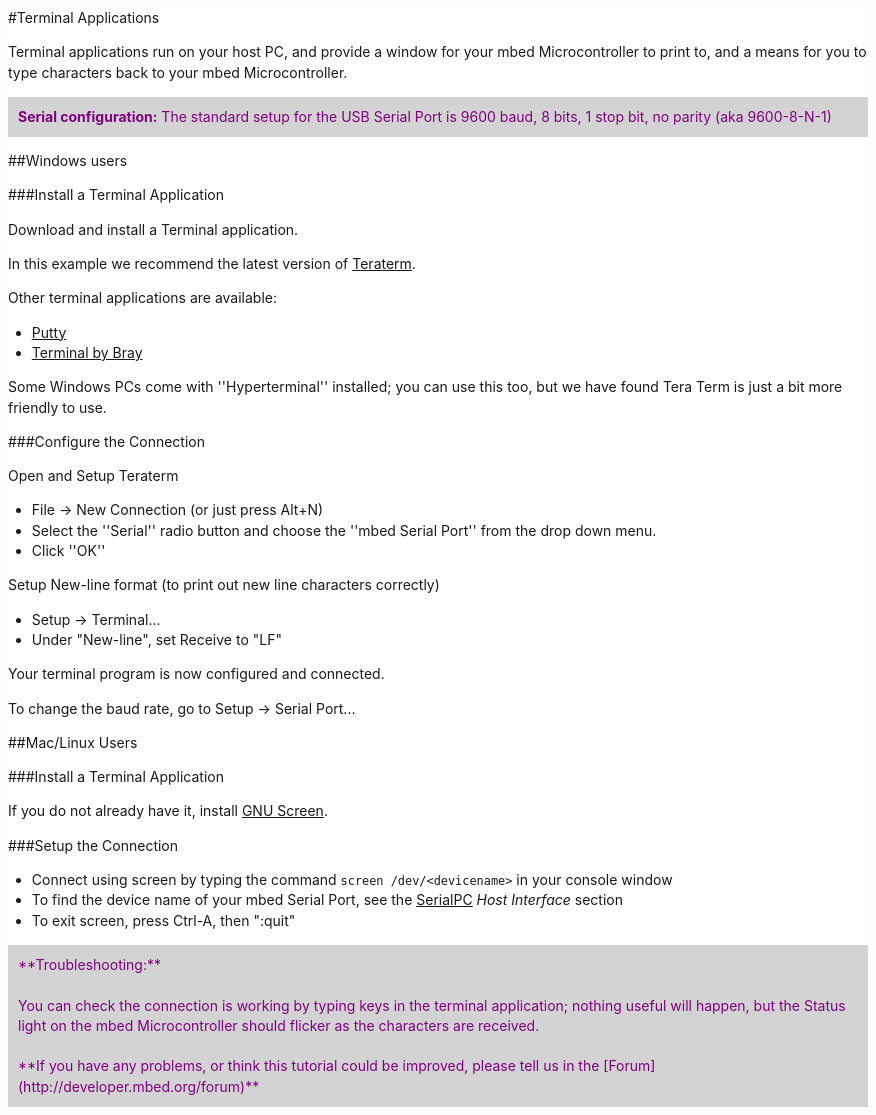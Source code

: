 #Terminal Applications

Terminal applications run on your host PC, and provide a window for your mbed Microcontroller to print to, and a means for you to type characters back to your mbed Microcontroller. 

<span style="background-color:lightgray; color:purple; display:block; height:100%; padding:10px">**Serial configuration:** The standard setup for the USB Serial Port is 9600 baud, 8 bits, 1 stop bit, no parity (aka 9600-8-N-1)
</span>

##Windows users

###Install a Terminal Application

Download and install a Terminal application. 

In this example we recommend the latest version of [Teraterm](http://sourceforge.jp/projects/ttssh2/files).

Other terminal applications are available:
   
* [Putty](http://www.chiark.greenend.org.uk/~sgtatham/putty/)
* [Terminal by Bray](http://sites.google.com/site/braypp/terminal)

Some Windows PCs come with ''Hyperterminal'' installed; you can use this too, but we have found Tera Term is just a bit more friendly to use.

###Configure the Connection

Open and Setup Teraterm 
 
* File -> New Connection (or just press Alt+N) 
* Select the ''Serial'' radio button and choose the ''mbed Serial Port'' from the drop down menu.
* Click ''OK''

Setup New-line format (to print out new line characters correctly)
 
* Setup -> Terminal...
* Under "New-line", set Receive to "LF"

Your terminal program is now configured and connected. 

To change the baud rate, go to Setup -> Serial Port...

##Mac/Linux Users

###Install a Terminal Application

If you do not already have it, install [GNU Screen](http://en.wikipedia.org/wiki/GNU_Screen).

###Setup the Connection
  
* Connect using screen by typing the command ``screen /dev/<devicename>`` in your console window
* To find the device name of your mbed Serial Port, see the [SerialPC](/Going_Further/PC_Com/) *Host Interface* section
* To exit screen, press Ctrl-A, then ":quit"

<span style="background-color:lightgray; color:purple; display:block; height:100%; padding:10px">
**Troubleshooting:**
</br><br />
You can check the connection is working by typing keys in the terminal application; nothing useful will happen, but the Status light on the mbed Microcontroller should flicker as the characters are received.
<br /><br />
**If you have any problems, or think this tutorial could be improved, please tell us in the [Forum](http://developer.mbed.org/forum)**
</span>




